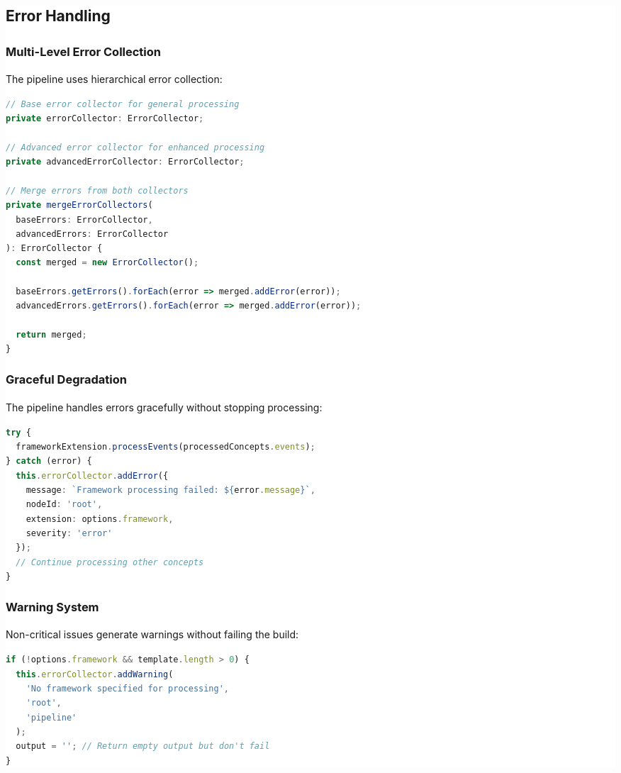 ## Error Handling

### Multi-Level Error Collection

The pipeline uses hierarchical error collection:

```typescript
// Base error collector for general processing
private errorCollector: ErrorCollector;

// Advanced error collector for enhanced processing
private advancedErrorCollector: ErrorCollector;

// Merge errors from both collectors
private mergeErrorCollectors(
  baseErrors: ErrorCollector,
  advancedErrors: ErrorCollector
): ErrorCollector {
  const merged = new ErrorCollector();
  
  baseErrors.getErrors().forEach(error => merged.addError(error));
  advancedErrors.getErrors().forEach(error => merged.addError(error));
  
  return merged;
}
```

### Graceful Degradation

The pipeline handles errors gracefully without stopping processing:

```typescript
try {
  frameworkExtension.processEvents(processedConcepts.events);
} catch (error) {
  this.errorCollector.addError({
    message: `Framework processing failed: ${error.message}`,
    nodeId: 'root',
    extension: options.framework,
    severity: 'error'
  });
  // Continue processing other concepts
}
```

### Warning System

Non-critical issues generate warnings without failing the build:

```typescript
if (!options.framework && template.length > 0) {
  this.errorCollector.addWarning(
    'No framework specified for processing',
    'root',
    'pipeline'
  );
  output = ''; // Return empty output but don't fail
}
```
